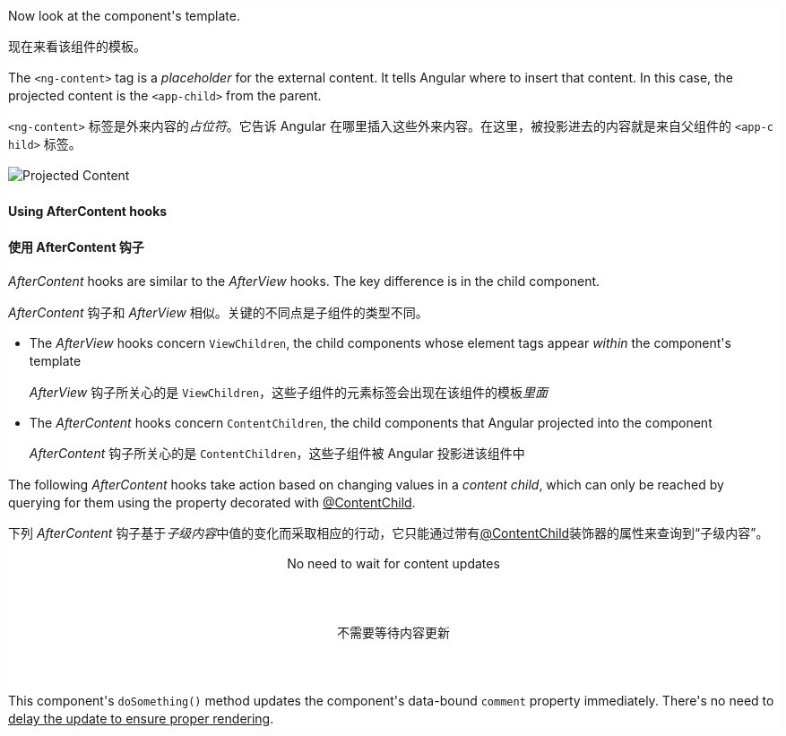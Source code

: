 Now look at the component's template.

现在来看该组件的模板。

<code-example header="AfterContentComponent (template)" path="lifecycle-hooks/src/app/after-content.component.ts" region="template"></code-example>

The `<ng-content>` tag is a *placeholder* for the external content.
It tells Angular where to insert that content.
In this case, the projected content is the `<app-child>` from the parent.

`<ng-content>` 标签是外来内容的*占位符*。它告诉 Angular 在哪里插入这些外来内容。在这里，被投影进去的内容就是来自父组件的 `<app-child>` 标签。

<div class="lightbox">

<img alt="Projected Content" src="generated/images/guide/lifecycle-hooks/projected-child-view.png">

</div>

#### Using AfterContent hooks

#### 使用 AfterContent 钩子

*AfterContent* hooks are similar to the *AfterView* hooks.
The key difference is in the child component.

*AfterContent* 钩子和 *AfterView* 相似。关键的不同点是子组件的类型不同。

* The *AfterView* hooks concern `ViewChildren`, the child components whose element tags appear *within* the component's template

  *AfterView* 钩子所关心的是 `ViewChildren`，这些子组件的元素标签会出现在该组件的模板*里面*

* The *AfterContent* hooks concern `ContentChildren`, the child components that Angular projected into the component

  *AfterContent* 钩子所关心的是 `ContentChildren`，这些子组件被 Angular 投影进该组件中

The following *AfterContent* hooks take action based on changing values in a *content child*, which can only be reached by querying for them using the property decorated with [@ContentChild](api/core/ContentChild).

下列 *AfterContent* 钩子基于*子级内容*中值的变化而采取相应的行动，它只能通过带有[@ContentChild](api/core/ContentChild)装饰器的属性来查询到“子级内容”。

<code-example header="AfterContentComponent (class excerpts)" path="lifecycle-hooks/src/app/after-content.component.ts" region="hooks"></code-example>

<a id="no-unidirectional-flow-worries"></a>

<div class="callout is-helpful">

<header>No need to wait for content updates</header>

<header>不需要等待内容更新</header>

This component's `doSomething()` method updates the component's data-bound `comment` property immediately.
There's no need to [delay the update to ensure proper rendering](#wait-a-tick "Delaying updates").
